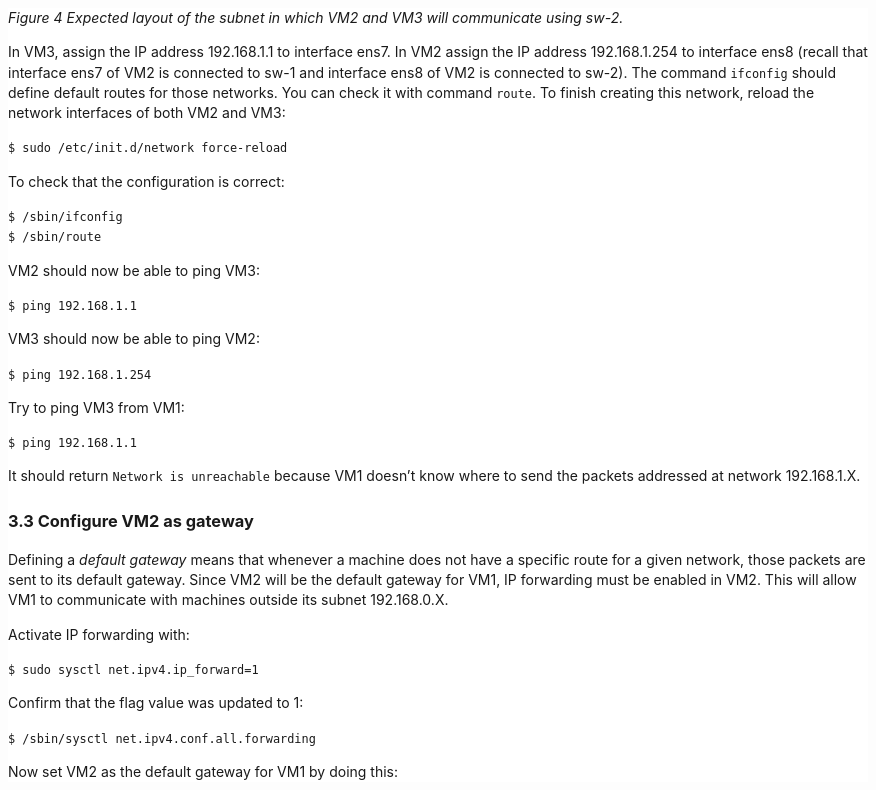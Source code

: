 *Figure 4 Expected layout of the subnet in which VM2 and VM3 will communicate using sw-2.*

In VM3, assign the IP address 192.168.1.1 to interface ens7.
In VM2 assign the IP address 192.168.1.254 to interface ens8 (recall that interface ens7 of VM2 is connected to sw-1 and interface ens8 of VM2 is connected to sw-2).
The command `ifconfig` should define default routes for those networks. You can check it with command `route`.
To finish creating this network, reload the network interfaces of both VM2 and VM3:

```bash
$ sudo /etc/init.d/network force-reload
```

To check that the configuration is correct:

```bash
$ /sbin/ifconfig
$ /sbin/route
```

VM2 should now be able to ping VM3:

```bash
$ ping 192.168.1.1
```

VM3 should now be able to ping VM2:

```bash
$ ping 192.168.1.254
```

Try to ping VM3 from VM1:

```bash
$ ping 192.168.1.1
```

It should return `Network is unreachable` because VM1 doesn’t know where to send the packets addressed at network 192.168.1.X.

### 3.3 Configure VM2 as gateway

Defining a _default gateway_ means that whenever a machine does not have a specific route for a given network, those packets are sent to its default gateway.
Since VM2 will be the default gateway for VM1, IP forwarding must be enabled in VM2. This will allow VM1 to communicate with machines outside its subnet 192.168.0.X.

Activate IP forwarding with:

```bash
$ sudo sysctl net.ipv4.ip_forward=1
```

Confirm that the flag value was updated to 1:

```bash
$ /sbin/sysctl net.ipv4.conf.all.forwarding
```

Now set VM2 as the default gateway for VM1 by doing this:
